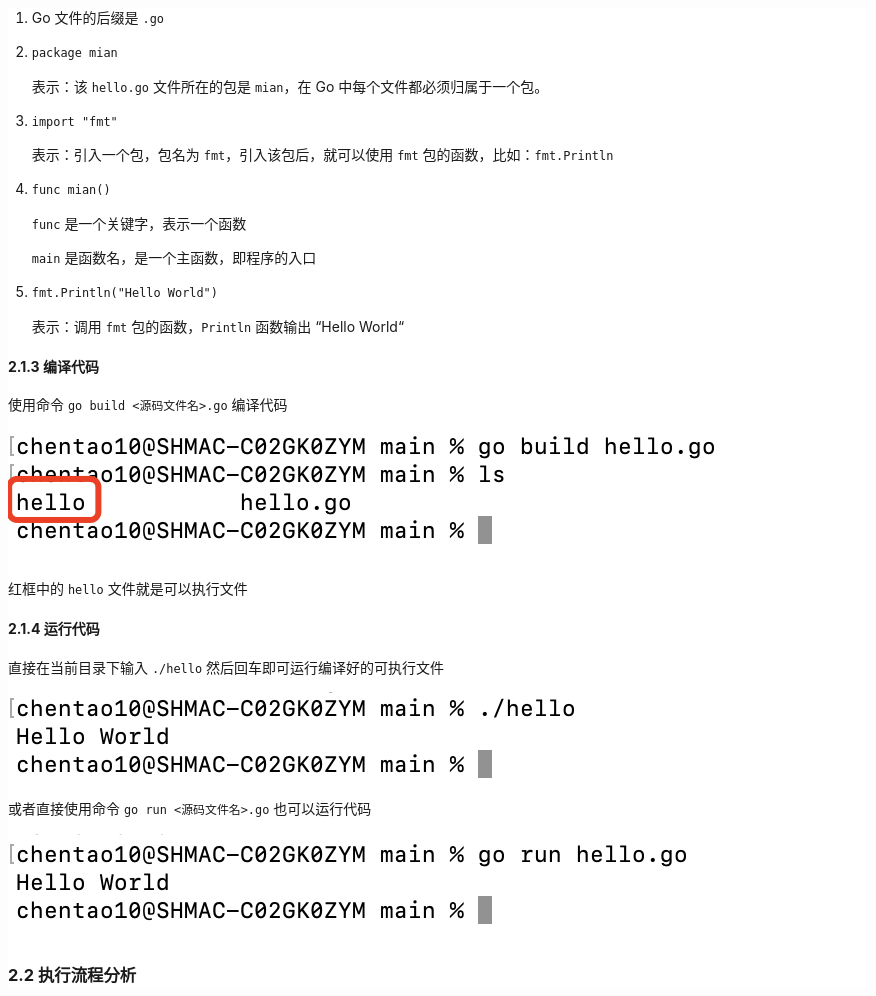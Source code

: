 1. Go 文件的后缀是 `.go`

2. `package mian` 

    表示：该 `hello.go` 文件所在的包是 `mian`，在 Go 中每个文件都必须归属于一个包。

3. `import "fmt"`

    表示：引入一个包，包名为 `fmt`，引入该包后，就可以使用 `fmt` 包的函数，比如：`fmt.Println`

4. `func mian()`

    `func` 是一个关键字，表示一个函数

    `main` 是函数名，是一个主函数，即程序的入口

5. `fmt.Println("Hello World")`

    表示：调用 `fmt` 包的函数，`Println` 函数输出 “Hello World“

#### 2.1.3 编译代码

使用命令 `go build <源码文件名>.go` 编译代码

![image-20220102191505475](../img/image-20220102191505475.png)

红框中的 `hello` 文件就是可以执行文件

#### 2.1.4 运行代码

直接在当前目录下输入 `./hello` 然后回车即可运行编译好的可执行文件

![image-20220102191716630](../img/image-20220102191716630.png)

或者直接使用命令 `go run <源码文件名>.go` 也可以运行代码

![image-20220102191957771](../img/image-20220102191957771.png)

### 2.2 执行流程分析
